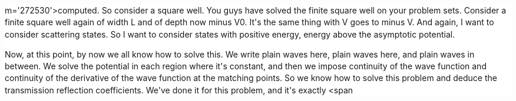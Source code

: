   m='272530'>computed.</span> <span m='273600'>So</span> <span
  m='273770'>consider</span> <span m='275050'>a</span> <span
  m='275530'>square</span> <span m='275880'>well.</span> <span
  m='276160'>You</span> <span m='276270'>guys</span> <span
  m='276460'>have</span> <span m='276540'>solved</span> <span
  m='277220'>the</span> <span m='277340'>finite</span> <span
  m='277690'>square</span> <span m='277930'>well on</span> <span
  m='278100'>your</span> <span m='278200'>problem</span> <span
  m='278540'>sets.</span> <span m='279170'>Consider a</span> <span
  m='279670'>finite</span> <span m='279840'>square well</span> <span
  m='280020'>again</span> <span m='280210'>of</span> <span
  m='280320'>width</span> <span m='280590'>L</span> <span m='281020'>and</span>
  <span m='281180'>of</span> <span m='281300'>depth</span> <span
  m='281650'>now</span> <span m='281830'>minus</span> <span
  m='282280'>V0.</span> <span m='282990'>It's</span> <span m='283060'>the</span>
  <span m='283170'>same</span> <span m='283400'>thing</span> <span
  m='283620'>with</span> <span m='283780'>V</span> <span m='283940'>goes</span>
  <span m='284170'>to</span> <span m='284280'>minus</span> <span
  m='284630'>V.</span> <span m='286070'>And</span> <span
  m='286550'>again,</span> <span m='286760'>I</span> <span
  m='286830'>want</span> <span m='286980'>to</span> <span
  m='287040'>consider</span> <span m='287430'>scattering</span> <span
  m='287840'>states.</span> <span m='288030'>So</span> <span m='288150'>I</span>
  <span m='288170'>want</span> <span m='288340'>to</span> <span
  m='288380'>consider</span> <span m='288690'>states</span> <span
  m='288940'>with</span> <span m='289040'>positive</span> <span
  m='289500'>energy,</span> <span m='290130'>energy</span> <span
  m='290480'>above</span> <span m='290750'>the</span> <span
  m='290870'>asymptotic</span> <span m='291450'>potential.</span> </p><p><span
  m='294530'>Now,</span> <span m='295150'>at</span> <span m='295270'>this</span>
  <span m='295440'>point,</span> <span m='295760'>by</span> <span
  m='295890'>now</span> <span m='296120'>we</span> <span m='296230'>all</span>
  <span m='296360'>know</span> <span m='296520'>how</span> <span
  m='296680'>to</span> <span m='296770'>solve</span> <span
  m='297080'>this.</span> <span m='297270'>We</span> <span
  m='297390'>write</span> <span m='297670'>plain</span> <span
  m='297910'>waves</span> <span m='298170'>here,</span> <span
  m='298440'>plain</span> <span m='298690'>waves</span> <span
  m='298920'>here,</span> <span m='299890'>and</span> <span
  m='300060'>plain</span> <span m='300240'>waves</span> <span
  m='300440'>in</span> <span m='300510'>between.</span> <span
  m='300880'>We</span> <span m='300960'>solve</span> <span m='301170'>the</span>
  <span m='301270'>potential</span> <span m='301640'>in</span> <span
  m='301750'>each</span> <span m='302310'>region</span> <span m='302590'>where
  it's</span> <span m='302930'>constant,</span> <span m='303750'>and</span>
  <span m='303760'>then</span> <span m='303840'>we</span> <span
  m='303950'>impose</span> <span m='304850'>continuity</span> <span
  m='306400'>of</span> <span m='306560'>the</span> <span m='306650'>wave</span>
  <span m='306810'>function and</span> <span m='307210'>continuity</span> <span
  m='307640'>of the</span> <span m='307730'>derivative</span> <span
  m='308010'>of</span> <span m='308060'>the</span> <span m='308130'>wave</span>
  <span m='308320'>function</span> <span m='308600'>at</span> <span
  m='308670'>the</span> <span m='308740'>matching</span> <span
  m='309110'>points.</span> <span m='310400'>So</span> <span
  m='310470'>we</span> <span m='310550'>know</span> <span m='310660'>how</span>
  <span m='310810'>to</span> <span m='310920'>solve</span> <span
  m='311200'>this</span> <span m='311340'>problem</span> <span
  m='311580'>and</span> <span m='311690'>deduce</span> <span
  m='312310'>the</span> <span m='312390'>transmission</span> <span
  m='312890'>reflection</span> <span m='313330'>coefficients.</span> <span
  m='314010'>We've</span> <span m='314190'>done</span> <span
  m='314360'>it</span> <span m='314460'>for</span> <span m='314550'>this</span>
  <span m='314780'>problem,</span> <span m='315290'>and</span> <span
  m='315420'>it's</span> <span m='315550'>exactly</span> <span